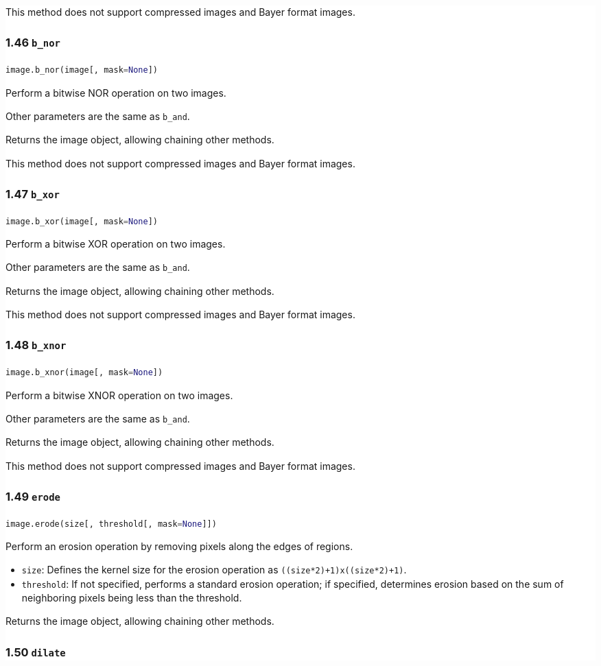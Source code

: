 This method does not support compressed images and Bayer format images.

### 1.46 `b_nor`

```python
image.b_nor(image[, mask=None])
```

Perform a bitwise NOR operation on two images.

Other parameters are the same as `b_and`.

Returns the image object, allowing chaining other methods.

This method does not support compressed images and Bayer format images.

### 1.47 `b_xor`

```python
image.b_xor(image[, mask=None])
```

Perform a bitwise XOR operation on two images.

Other parameters are the same as `b_and`.

Returns the image object, allowing chaining other methods.

This method does not support compressed images and Bayer format images.

### 1.48 `b_xnor`

```python
image.b_xnor(image[, mask=None])
```

Perform a bitwise XNOR operation on two images.

Other parameters are the same as `b_and`.

Returns the image object, allowing chaining other methods.

This method does not support compressed images and Bayer format images.

### 1.49 `erode`

```python
image.erode(size[, threshold[, mask=None]])
```

Perform an erosion operation by removing pixels along the edges of regions.

- `size`: Defines the kernel size for the erosion operation as `((size*2)+1)x((size*2)+1)`.
- `threshold`: If not specified, performs a standard erosion operation; if specified, determines erosion based on the sum of neighboring pixels being less than the threshold.

Returns the image object, allowing chaining other methods.

### 1.50 `dilate`
